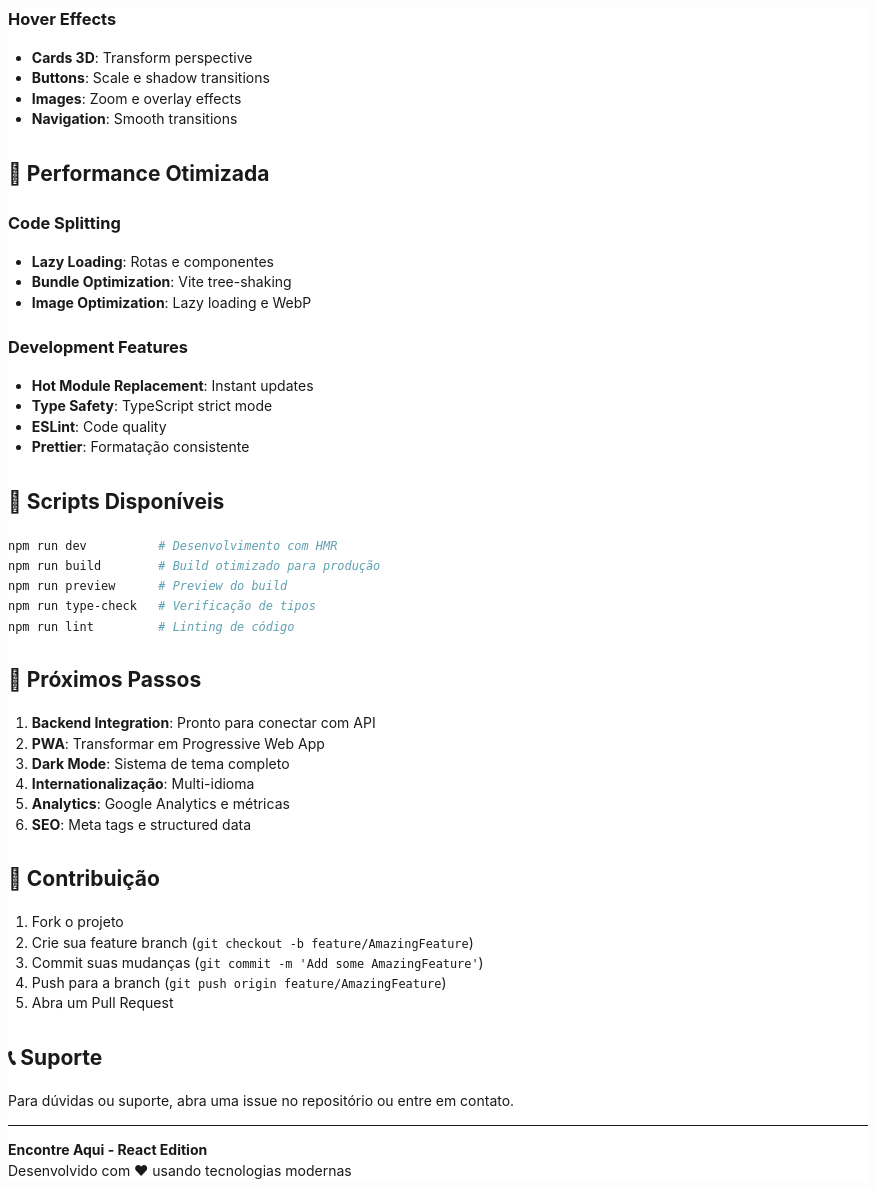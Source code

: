### Hover Effects
- **Cards 3D**: Transform perspective
- **Buttons**: Scale e shadow transitions
- **Images**: Zoom e overlay effects
- **Navigation**: Smooth transitions

## 🚀 Performance Otimizada

### Code Splitting
- **Lazy Loading**: Rotas e componentes
- **Bundle Optimization**: Vite tree-shaking
- **Image Optimization**: Lazy loading e WebP

### Development Features
- **Hot Module Replacement**: Instant updates
- **Type Safety**: TypeScript strict mode
- **ESLint**: Code quality
- **Prettier**: Formatação consistente

## 📝 Scripts Disponíveis

```bash
npm run dev          # Desenvolvimento com HMR
npm run build        # Build otimizado para produção
npm run preview      # Preview do build
npm run type-check   # Verificação de tipos
npm run lint         # Linting de código
```

## 🎯 Próximos Passos

1. **Backend Integration**: Pronto para conectar com API
2. **PWA**: Transformar em Progressive Web App
3. **Dark Mode**: Sistema de tema completo
4. **Internationalização**: Multi-idioma
5. **Analytics**: Google Analytics e métricas
6. **SEO**: Meta tags e structured data

## 🤝 Contribuição

1. Fork o projeto
2. Crie sua feature branch (`git checkout -b feature/AmazingFeature`)
3. Commit suas mudanças (`git commit -m 'Add some AmazingFeature'`)
4. Push para a branch (`git push origin feature/AmazingFeature`)
5. Abra um Pull Request

## 📞 Suporte

Para dúvidas ou suporte, abra uma issue no repositório ou entre em contato.

---

**Encontre Aqui - React Edition**  
Desenvolvido com ❤️ usando tecnologias modernas